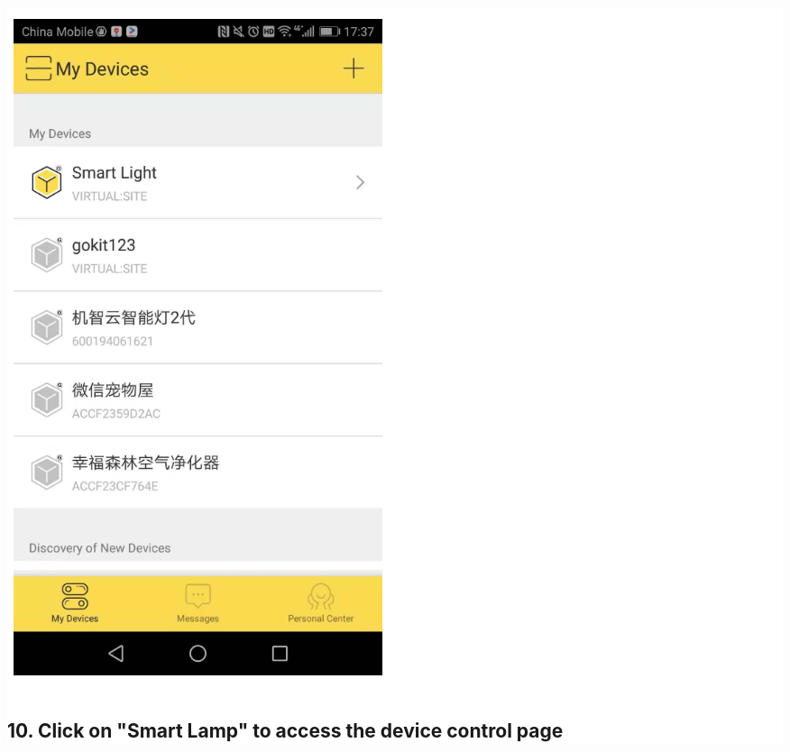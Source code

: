 ![Android App development](/assets/en-us/AppDev/AppFrame/android/quickstart/25.png)
 
## 10. Click on "Smart Lamp" to access the device control page
